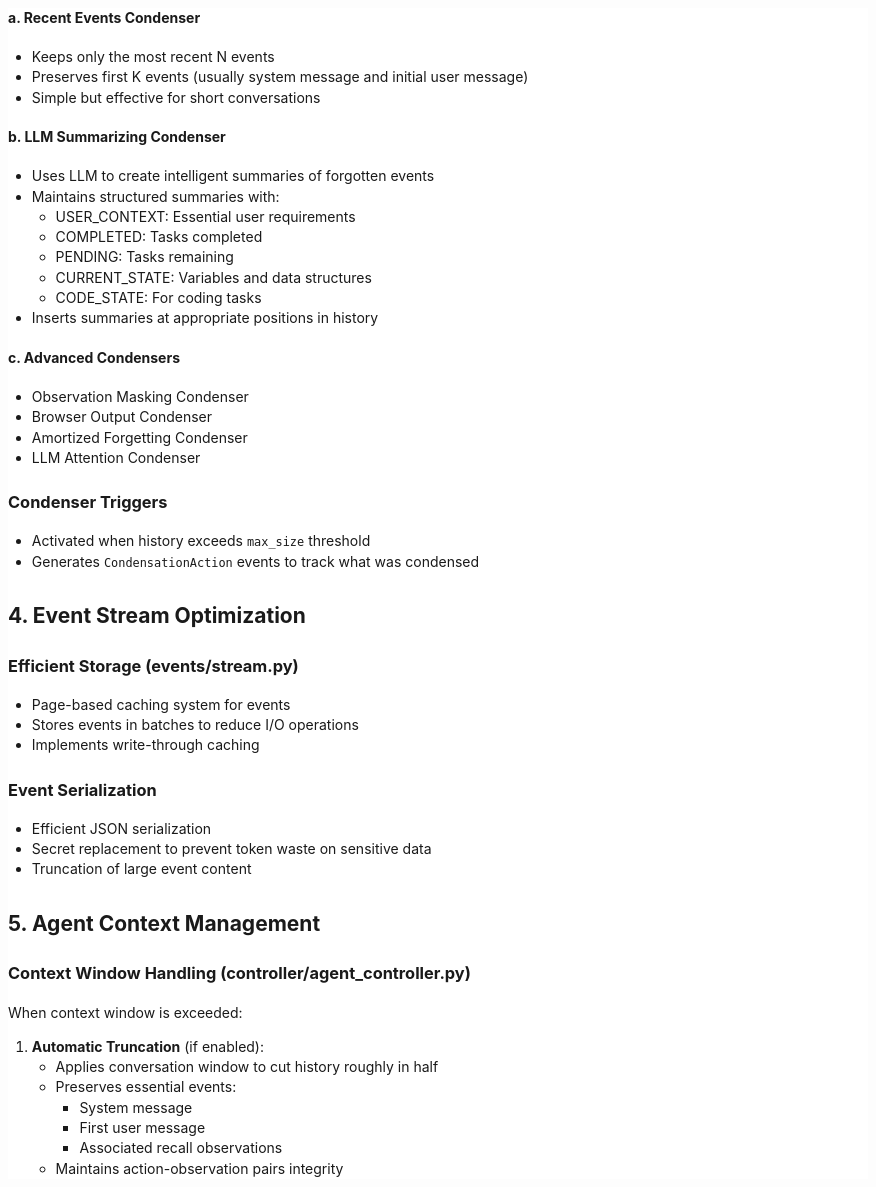 #### a. Recent Events Condenser
- Keeps only the most recent N events
- Preserves first K events (usually system message and initial user message)
- Simple but effective for short conversations

#### b. LLM Summarizing Condenser
- Uses LLM to create intelligent summaries of forgotten events
- Maintains structured summaries with:
  - USER_CONTEXT: Essential user requirements
  - COMPLETED: Tasks completed
  - PENDING: Tasks remaining
  - CURRENT_STATE: Variables and data structures
  - CODE_STATE: For coding tasks
- Inserts summaries at appropriate positions in history

#### c. Advanced Condensers
- Observation Masking Condenser
- Browser Output Condenser
- Amortized Forgetting Condenser
- LLM Attention Condenser

### Condenser Triggers
- Activated when history exceeds `max_size` threshold
- Generates `CondensationAction` events to track what was condensed

## 4. Event Stream Optimization

### Efficient Storage (events/stream.py)
- Page-based caching system for events
- Stores events in batches to reduce I/O operations
- Implements write-through caching

### Event Serialization
- Efficient JSON serialization
- Secret replacement to prevent token waste on sensitive data
- Truncation of large event content

## 5. Agent Context Management

### Context Window Handling (controller/agent_controller.py)
When context window is exceeded:
1. **Automatic Truncation** (if enabled):
   - Applies conversation window to cut history roughly in half
   - Preserves essential events:
     - System message
     - First user message
     - Associated recall observations
   - Maintains action-observation pairs integrity
